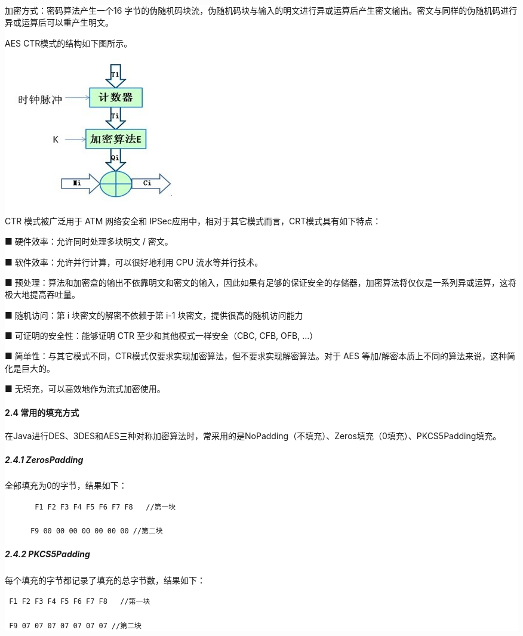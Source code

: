 加密方式：密码算法产生一个16 字节的伪随机码块流，伪随机码块与输入的明文进行异或运算后产生密文输出。密文与同样的伪随机码进行异或运算后可以重产生明文。

AES CTR模式的结构如下图所示。 

![](pics/8_5_CTR.jpg)


CTR 模式被广泛用于 ATM 网络安全和 IPSec应用中，相对于其它模式而言，CRT模式具有如下特点：

■ 硬件效率：允许同时处理多块明文 / 密文。

■ 软件效率：允许并行计算，可以很好地利用 CPU 流水等并行技术。

■ 预处理：算法和加密盒的输出不依靠明文和密文的输入，因此如果有足够的保证安全的存储器，加密算法将仅仅是一系列异或运算，这将极大地提高吞吐量。

■ 随机访问：第 i 块密文的解密不依赖于第 i-1 块密文，提供很高的随机访问能力

■ 可证明的安全性：能够证明 CTR 至少和其他模式一样安全（CBC, CFB, OFB, ...）

■ 简单性：与其它模式不同，CTR模式仅要求实现加密算法，但不要求实现解密算法。对于 AES 等加/解密本质上不同的算法来说，这种简化是巨大的。

■ 无填充，可以高效地作为流式加密使用。

#### 2.4 常用的填充方式
         
在Java进行DES、3DES和AES三种对称加密算法时，常采用的是NoPadding（不填充）、Zeros填充（0填充）、PKCS5Padding填充。

#####  2.4.1 ZerosPadding

全部填充为0的字节，结果如下：

```
       F1 F2 F3 F4 F5 F6 F7 F8   //第一块

      F9 00 00 00 00 00 00 00 //第二块
```

##### 2.4.2 PKCS5Padding

每个填充的字节都记录了填充的总字节数，结果如下：

```
 F1 F2 F3 F4 F5 F6 F7 F8   //第一块

 F9 07 07 07 07 07 07 07 //第二块
```
